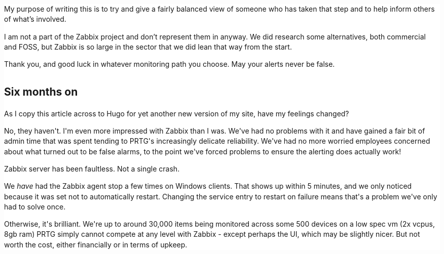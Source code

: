 My purpose of writing this is to try and give a fairly balanced view of someone who has taken that step and to help inform others of what’s involved.

I am not a part of the Zabbix project and don’t represent them in anyway. We did research some alternatives, both commercial and FOSS, but Zabbix is so large in the sector that we did lean that way from the start.

Thank you, and good luck in whatever monitoring path you choose. May your alerts never be false.

## Six months on

As I copy this article across to Hugo for yet another new version of my site, have my feelings changed?

No, they haven't. I'm even more impressed with Zabbix than I was. We've had no problems with it and have gained a fair bit of admin time that was spent tending to PRTG's increasingly delicate reliability. We've had no more worried employees concerned about what turned out to be false alarms, to the point we've forced problems to ensure the alerting does actually work!

Zabbix server has been faultless. Not a single crash. 

We *have* had the Zabbix agent stop a few times on Windows clients. That shows up within 5 minutes, and we only noticed because it was set not to automatically restart. Changing the service entry to restart on failure means that's a problem we've only had to solve once.

Otherwise, it's brilliant. We're up to around 30,000 items being monitored across some 500 devices on a low spec vm (2x vcpus, 8gb ram) PRTG simply cannot compete at any level with Zabbix - except perhaps the UI, which may be slightly nicer. But not worth the cost, either financially or in terms of upkeep.
